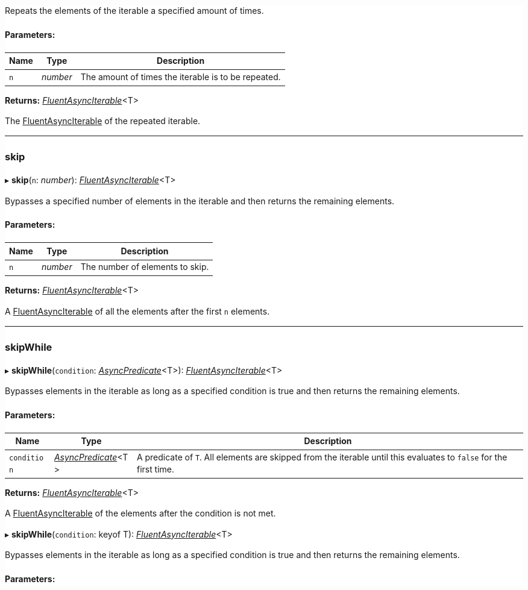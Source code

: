 Repeats the elements of the iterable a specified amount of times.

#### Parameters:

Name | Type | Description |
------ | ------ | ------ |
`n` | *number* | The amount of times the iterable is to be repeated.   |

**Returns:** [*FluentAsyncIterable*](fluentasynciterable.md)<T\>

The [FluentAsyncIterable](fluentasynciterable.md) of the repeated iterable.

___

### skip

▸ **skip**(`n`: *number*): [*FluentAsyncIterable*](fluentasynciterable.md)<T\>

Bypasses a specified number of elements in the iterable and then returns the remaining elements.

#### Parameters:

Name | Type | Description |
------ | ------ | ------ |
`n` | *number* | The number of elements to skip.   |

**Returns:** [*FluentAsyncIterable*](fluentasynciterable.md)<T\>

A [FluentAsyncIterable](fluentasynciterable.md) of all the elements after the first `n` elements.

___

### skipWhile

▸ **skipWhile**(`condition`: [*AsyncPredicate*](asyncpredicate.md)<T\>): [*FluentAsyncIterable*](fluentasynciterable.md)<T\>

Bypasses elements in the iterable as long as a specified condition is true and then returns the remaining elements.

#### Parameters:

Name | Type | Description |
------ | ------ | ------ |
`condition` | [*AsyncPredicate*](asyncpredicate.md)<T\> | A predicate of `T`. All elements are skipped from the iterable until this evaluates to `false` for the first time.   |

**Returns:** [*FluentAsyncIterable*](fluentasynciterable.md)<T\>

A [FluentAsyncIterable](fluentasynciterable.md) of the elements after the condition is not met.

▸ **skipWhile**(`condition`: keyof T): [*FluentAsyncIterable*](fluentasynciterable.md)<T\>

Bypasses elements in the iterable as long as a specified condition is true and then returns the remaining elements.

#### Parameters:
